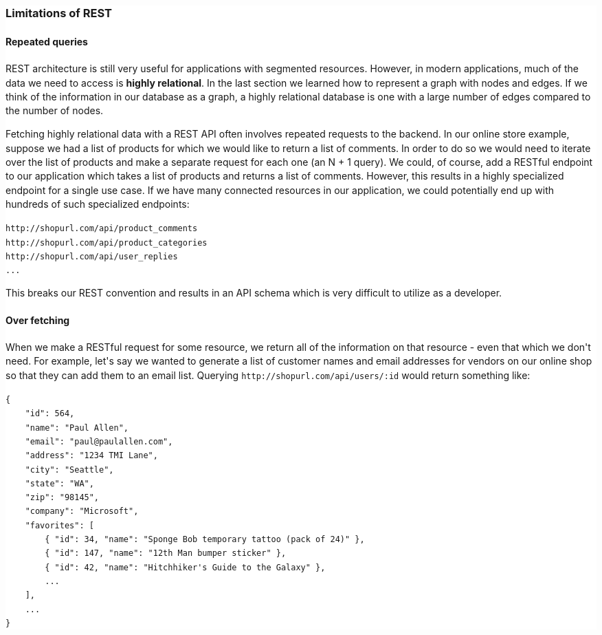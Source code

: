 ### Limitations of REST

#### Repeated queries

REST architecture is still very useful for applications with segmented resources. However, in modern applications, much of the data we need to access is **highly relational**. In the last section we learned how to represent a graph with nodes and edges. If we think of the information in our database as a graph, a highly relational database is one with a large number of edges compared to the number of nodes.

Fetching highly relational data with a REST API often involves repeated requests to the backend. In our online store example, suppose we had a list of products for which we would like to return a list of comments. In order to do so we would need to iterate over the list of products and make a separate request for each one (an N + 1 query). We could, of course, add a RESTful endpoint to our application which takes a list of products and returns a list of comments. However, this results in a highly specialized endpoint for a single use case. If we have many connected resources in our application, we could potentially end up with hundreds of such specialized endpoints:

```
http://shopurl.com/api/product_comments
http://shopurl.com/api/product_categories
http://shopurl.com/api/user_replies
...
```

This breaks our REST convention and results in an API schema which is very difficult to utilize as a developer.

#### Over fetching

When we make a RESTful request for some resource, we return all of the information on that resource - even that which we don't need. For example, let's say we wanted to generate a list of customer names and email addresses for vendors on our online shop so that they can add them to an email list. Querying `http://shopurl.com/api/users/:id` would return something like:

```
{
    "id": 564,
    "name": "Paul Allen",
    "email": "paul@paulallen.com",
    "address": "1234 TMI Lane",
    "city": "Seattle",
    "state": "WA",
    "zip": "98145",
    "company": "Microsoft",
    "favorites": [
        { "id": 34, "name": "Sponge Bob temporary tattoo (pack of 24)" },
        { "id": 147, "name": "12th Man bumper sticker" },
        { "id": 42, "name": "Hitchhiker's Guide to the Galaxy" },
        ...
    ],
    ...
}
```
